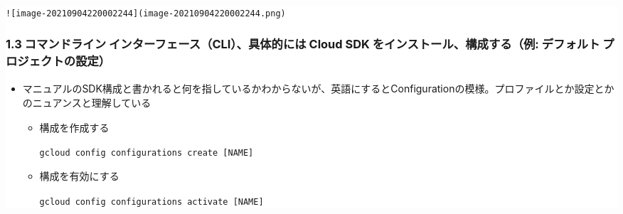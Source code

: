     ![image-20210904220002244](image-20210904220002244.png)

### 1.3 コマンドライン インターフェース（CLI）、具体的には Cloud SDK をインストール、構成する（例: デフォルト プロジェクトの設定）

- マニュアルのSDK構成と書かれると何を指しているかわからないが、英語にするとConfigurationの模様。プロファイルとか設定とかのニュアンスと理解している

  - 構成を作成する

    ```
    gcloud config configurations create [NAME]
    ```

  - 構成を有効にする

    ```
    gcloud config configurations activate [NAME]
    ```
